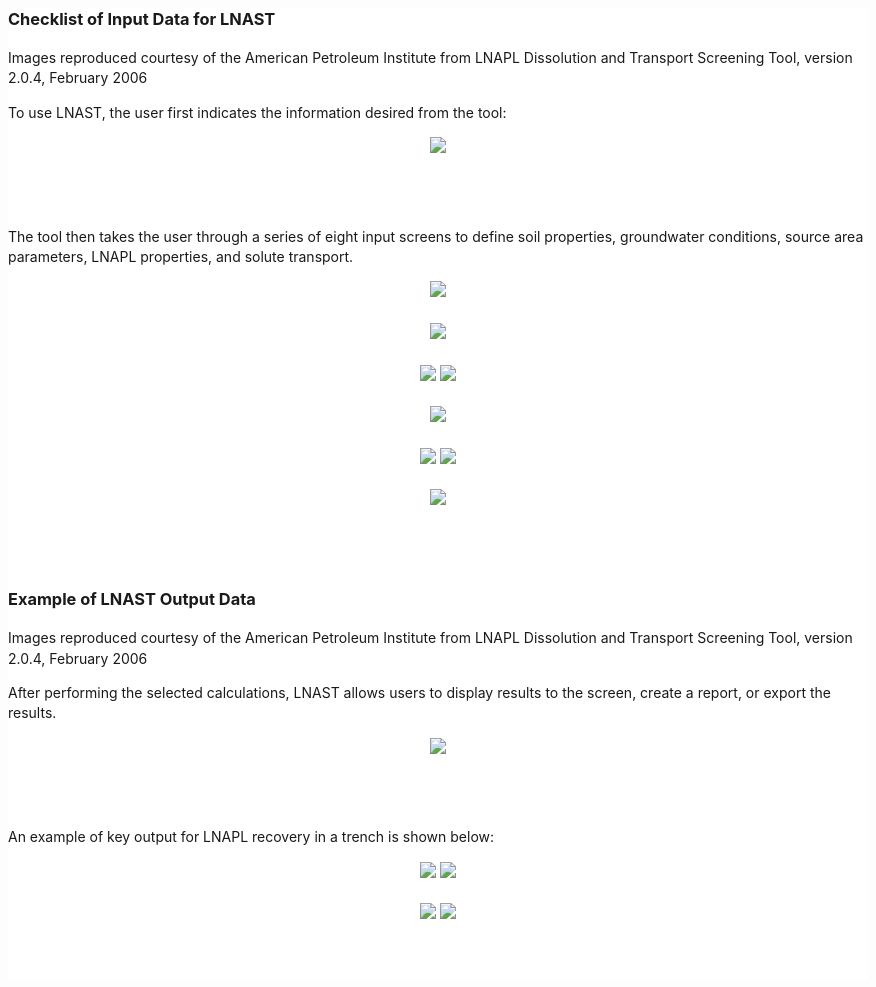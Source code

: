 <h3><b> Checklist of Input Data for LNAST </b></h3>

Images reproduced courtesy of the American Petroleum Institute from LNAPL Dissolution and Transport Screening Tool, version 2.0.4, February 2006

To use LNAST, the user first indicates the information desired from the tool:

<p align="center">
<img src="./05_LNAPL-Risk/Tier_3/images/Picture1.png">
</p><br><br>

The tool then takes the user through a series of eight input screens to define soil properties, groundwater conditions, source area parameters, LNAPL properties, and solute transport.

<p align="center">
<img src="./05_LNAPL-Risk/Tier_3/images/Picture2.png">
<br><br>
<img src="./05_LNAPL-Risk/Tier_3/images/Picture3.png">
<br><br>
<img src="./05_LNAPL-Risk/Tier_3/images/Picture4.png">
<img src="./05_LNAPL-Risk/Tier_3/images/Picture5.png">
<br><br>
<img src="./05_LNAPL-Risk/Tier_3/images/Picture6.png">
<br><br>
<img src="./05_LNAPL-Risk/Tier_3/images/Picture7.png">
<img src="./05_LNAPL-Risk/Tier_3/images/Picture8.png">
<br><br>
<img src="./05_LNAPL-Risk/Tier_3/images/Picture9.png">
</p><br><br>

<h3><b> Example of LNAST Output Data </b></h3>

Images reproduced courtesy of the American Petroleum Institute from LNAPL Dissolution and Transport Screening
Tool, version 2.0.4, February 2006

After performing the selected calculations, LNAST allows users to display results to the screen, create a report, or export the results.

<p align="center">
<img src="./05_LNAPL-Risk/Tier_3/images/Picture10.png">
</p><br><br>

An example of key output for LNAPL recovery in a trench is shown below:

<p align="center">
<img src="./05_LNAPL-Risk/Tier_3/images/Picture11.png">
<img src="./05_LNAPL-Risk/Tier_3/images/Picture12.png">
<br><br>
<img src="./05_LNAPL-Risk/Tier_3/images/Picture13.png">
<img src="./05_LNAPL-Risk/Tier_3/images/Picture14.png">
</p><br><br>
